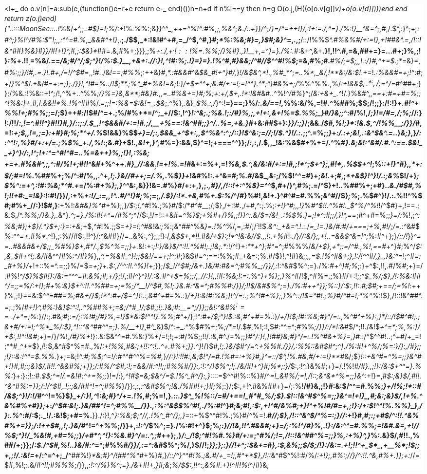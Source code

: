 <l+_ do o.v[n]=a:sub(e,(function()e=r+e return e-_ end)())n=n+d if n%i==y then n=g O(o.j,(H((o[o.v[g]]*v)+o[o.v[d]])))end end return z(o.j)end)("..:::MoonSec::..!*%&/+^,;.:_#$}=!;%/_:+!%*.%*%:;&}}^^*_,*++=_^%!^:#%$,;,$%&^;&./*:.+}}/^;/}=/^=++!}/,:*!*+:=./,^=}./%:!}__^&=^;,*#_,/.$^,:}^;+*,:#_^;}%!_^/#%:$$^=!;,,$:^^=#.%,_&&#^+!}*,.**;./$$,_*:!&!#^+#,=_/^$,^#,}#;_*%:%&;#}=,}$#;&}^_=,.,;**/::/!%%$*^.#%&%#/+:=!},+!##&^.=,/!::!&^##}%&}#}}/#!+!}^,#,*_;:$&}*_##=.&,#%+;}}},;%*+:./,$+^.!::!%=$%=*.*%%_;/}%#}.,}!__+,=^}=}./%:.#_*:&+^,&+**.}!,!!^.#,=&,##+=}=...#+;}%,;!}_:%_+.$!!_.$=%&/.==_/&;#/^/;$;^}!/%:$.}__,+&+:_._//:}!,^!#:%;.!}=}=}.!%^_#,_#}&&;/^#//$^^#!%$_;=&,#%;#.**#_%/;*=$;,,!.:/*}#,^+=$.;*=_&}=,#*%:;;}/!#_,.=_.}!.#$+,$/*=_!/^$#_=,,!#../&_!==;#%%_;:++&}#,_*.:#&&#_^&*$&_#!+^}#$/,$*}_!/&$&^,*!.,%#_*^;=..%*,_&/,!**&:/&:$!_.+=!*.:%&&#=+;!*^:#;+/*}%^$*/.+&/#=+:=*;};./}}!,^!#=%../!$;**.;%^_#+%&!=&;*!_:}/+$+^^+;&.#/+:=!;=!^^}.^*;^}#&%+;/_%%^%%.,%/_:+!&&$$,.*^:,/;$=^/=_#^##+;}};/%&.:!%&::+!_^;_/!,^%+..^%%_;/}%=}&,&**;#&}#.,,=..#%&+=}#;%*;*+:+/,$+,.!*:!&_#&#..^%!_^/#%_}^;/*&:+&+_.^*!/.}%&#^$%;/*^:#/%/#$,,*==+:#=+#=%;;^!%&:}+._#,_*/._&&!!*%.!%^_##%/.=*;;!=:%&=$:&!=_.$&*;.^%},.&}*_$%.:,/*}^:!**=}==;}%/_:.&/==!,_%%:&/%,=!#.^%##%;$$;/!;;}:/!:!}_+*.#!^+*%%!+;#%%_;;=/;$}++*#:*/!$#/^=+.;%/#%+*=/^;_+//$:,!^}*!:^&;.;%&_.!;_:/#}%,;,+!+:,&+!%=$.%%;_}#/}&;;*^:#/%!,/_;}!=/*#$=$,/;*%;_//:}!:/!!/_:,!=^.#!*!^}#!!*}#,}*/::;:/.$_,!^$&&#/+:=!#.;/*,__+%=_*=:!&^##;;}^/..%=,+&.}#*+&:##$+}:*}}/:;$%.^,$}*/;&&./_$#,%!;}*:!&.$,^/!%%__;/}}/_#,=!:_+*;$,,!=,;=}:+#}#;%*;*^+/.%_$!&&}%$$_+}=/;:,*$&&_+^$+*:,,$^%&^:_^*;/::}!$^&:;=//;!/$.^}!/.:.*;;^.=%;;*}*+_:/.:+;&!,.:&^$&^.=_..}_&;}_,}*/::^^$!%*=$:,%}#/+:+/=.;%$%_*+*./,%!*:;&.#}+$!*.,&!+,}^,#*%=}:&&,$}^=!;+===^^}};/*:*,:,/.$,,_!&:%&$#+%+=/.^%#_}.&;&*!:^&#/.#.^:==.$&!__+*}^}$_^//$:,!^;!+:^=^#!^#=..%=&++}%,;!}!,:%&*$;+$=+.#%&#^,*;,*^:#/%!*+;#!!_^&#+%^++.#*}_//:&&$_;!=%::&,$*+_!%.=!#_&+:=%+,=!_%&,$.^,&/&:#/+:=!#,;!*^;$+^};,#!*,.%$$+^!_;%:_:+!}^#},,*+:$/;#=!%._%##%+;%/^:#/%,,.^+,_!;.}&//*#++;=/.*%,_.%$_}}+_!&#$%^;^,!,.^%&#%+_=+;$%!:.$%&%!=.#&%#;$+^&=#;_%._#/&$_,&:;/%$!^^=#}+;_&!_.+;#,;_*+&$}!^}!/.:;&%_$!/+}_;$%^:=+^,:!#:%&;*^#.+_=/%:#*+%};,}^^*&:,&}}!&=.#%}#/+:+,},;.*,_#}/,/!::!+:^%$}=^_^*$,#+/}^,#*%*;.=/^$}+!..%##%+;+#}..*&./#$#,%!;!!+#:_=!&}:*!:#!/}}/,:+%*+:!/_:=,,!^..#/^!}#;%*;=;_,/.$}/:!*.+&,#%+.$:%/_^/#}%#!,&!+.}^#^#=#.%%;&^#//$}*;%*;.%$#^}!/.:.%!!^%$#;#%+_//:}!$#,}**:+%!:_&#&}%^_#+%};,}*/$:;!,*^#!%.;%}#/$:/*#^#__;/;$},/+:!#.,/+#,^:;.%;_:+!}^#;,,!}_%_#^$!!.^%#!._$^%/^%!_!/^$#}+,!==.;&.$,/^.*%%_;/}&._},.*&^}_.^;=}./%:#!+^=/#%^;_^//$:,!/=!::+&#_=^%}$;+%#+/}%,;!}}^:.&/$=/&!_.:%$%.}=;!*^:#;;/,}!^,==_;#^+#=%;;*}=/:*%!,;*^:%&;#};+$}/_.^}$+;:}=:+&_;*+$,^#!%.;;$_=+}=!;^*#*&_!&*:;%*:;&^##^%&_}=.!%^_%/,$=,$:#/;$/^:!!$$.*&^:_+&=^.!*.:./*=_!=.}&/#:#/+===;+%,#!/;/=*.:^&#$%:_^^=+.#%*_.^!},;:%//#$:,!!^}/:^&##}//=..&%:,^};,;!}:/,_&$$+,*!!.#&/+$}:;!*^!&:&//$.,,!:.+%_#!:*./*}_//:&/};,+!..=&&$^&=!^;_%:#^+};}*/::/!*}}*^==..#&&#&+/$;;_%*_#%}$+,#*/.,$%^%=;;}+._&!:+:_;!:}/&}$/^:!!.^%#!;.;!&;.*:_!/^!}+:_**+^};#^_=^;#%%%/_&/+$},+*;:=/^#.,%!,==#_+^}#;%^/*$:,&_$#+^!;.&/*#&^^/#%:_^/#}%_},,*^.=%&#_^}!;;$&!/==+;!*^:#;}&$#=^;==:%%;#_+&=:;%.#/$}!,^!#}&;;*,,_=$.!%^_#_&+;},_!:$/!$^^#/,}_,}&:^*=!;^*#=:_#+%}/+*!+::%=^.=;;}%/=$_=+;}*+.*$:,/^^:!!.^%}!_+;}};/*$_!/^$#;/&+.}&/#:#&=^;#%%_;/}}/,:*!:^&#$%^;=}./%:#*+^}#;%*;:}+^$:,!!,.#/%#;+}=/.#%!_^/$}%$#!}:/&:=^^^=#.&%;#,+/}_;!/,:#/^}*^}!/.:&.#^+$=%;;/,_//:}!,,!#:%&;$!:$=:.*%^_}+%};,}%^#_/!$,^#%=.;%}#/+:!;;^*$_%/;$},/!:_%&:##^/=;;=%/_:+!};#+*%:_&}$+^:!!.^%##=+;=%;/*__!/^$#,%!;.}&.#:^&=^;#%%#:/}}/;!*!$/&#$%^;=}./%:#++^}};%*::}/:$:,!!:.#;$#;+==/;=%!_:++}%,;!}==&:$*^^=##=%;#&+/}$;!*^:#+/$=^}!:.:,&#^+#=%.:*}_/+*}!:&!#:%&;}!^/=:.;%^!#+%};,}%^::/!$=^#*!.;%}#/^#=!;^%^_%:!$},/!::!&^##^.=;.;%/_#+!}^,#*%:}&}$:^:!,.^%##%+;=&;/*#_!/;$#,;!;.}&;#:__=^;$%%_$/}};;&*!:^&#%$^;==./%:=$+^=*;%*_:}//$:;%!$.#&;#;:*=/;:%!#;/#}%,=!}$*&:$!^^!}.%%;#^+/*};!*^:#+/$;^}!$.:&,#^+#=%.:*}_/+/}!$;!#:%&;#}^/=:.,%^#^+%}:,}*/::/!$#^#!;.;&+#/+:=!;^%*_%/:$},^!::^&^##^^=;}.%/__+!}_,#*^_*&}$/^:+_.^%$#%+;%_;/*=_!/.$#,%!;:!,$#:^^=^;#%%_;/}}/:/*!:_&#$/^;!!./&!$_+^=*;%,%:}/+$:,!!^:!&_#;+}=/}/%!_,/#}%_+!}:.&:$&^^=#.%&:}%+/=!;!;+:#/%$;;!!/.:&,#^./=%;;*}#^/:}!,}!##}&;#}^/=:.!%^#&+%}=,}*#::/^$^^#!..;^+#/+_=!;^*#_^+*$},/!:$,&^#$^%=#.,%/_:+!%%,#*&:;+!!:^:!,.^+.#%+;}}.^*}_!/}$#,_!;.}&/$#^/=^.+%%#./}}/,:%%::&#$#^;^}./%:#!+^%/;%*=:}/}$:,%!^.#+:#;^/=/.!%!_$/#};;;!}::&:*!^^=$.%%._}+;=&;!*^:#;%$;^=!/:#^^#^^%=%#,*}_//:}!:!!#:,&;$!^/=#.!%#=:+%}#,}^=::/*$^,*!%.#&,#/+:=!}**#_&/;$}_*!::+&^#=^%=;;}&^#*+!}#,#;*:;&}$/,#!!.^&&#%;+}};/*:#%/^$#,:!;=&&/#:^!!;;#%%#*/}}:,:*!:^/}$%^;!;./&/#!+^}#;%*;:}/_$:,:!^.}&%#;+}=/.!%!_#/#}.,;!}:/&:$+^^=}.%%:_}+:}:;!*::#.$$;^=!/.=&!#:^+=%;;*}!=/:}*,^!#$=&;$&^/=$.!%^_#^/}:,}*::::=$^^#!%::%}#/^*=!_&*#_%/;=!,/!::;&^&*^%=;;}&^_:+!}=,#*$:;&}$/,#!!.^&^#%:=}};/*:_!/^$#,.!;:;&/##^!=^;#%%_}/}}:,:*,:^&#$%^;!&./%##!+;}#;%*;:}/;$:,+!^.#&%##+}=/;:%!**/#}&,;!}#:&:$/^^=#.%%;_}+/!%;!*::#/&$;^}!/:!/_#^^!=%}$*}_+/:}!,^*!:_&;#}^/+=.!%,_#;%=!,}*.::.}$^_%!%::/=#/+==!_#*#_%/;$}.$!::!&^#$^%=;;}&^=!+!}_,#;&:;&}$/,!+%.^&%#%+#}};+*:_*/^$#:&!;.}&/##^!=^;#%%__/}}.,:*%:^&$$%^#!,./%:#!_^}#;&*;#!,:$:,+!^#/&%#;+}!^_+%!_#/#=+,;!}:/+:$!^^!%.%%}_},/}:.%*^:#/:$;._!/.:&!$;+#=%.**}}./:}!,^*}:%&;$;^//,.!%^_#^/};,}*=::+%$^^#!%.;%}#/^%=!.**#_//;$},/!::^&^$/^%=:;}//_:+!}#,#*;:;+#$/^:!!.^&%#%+=}};/*:_!++$#,,!;.}&/#_^!=^_+%%_;/}}+,:*!:^/*$%^;=}./%:#!+^}$;%*;:}//!&,!!^.#&&#;+}=/;:%!_^/#}%,.!}:/&:_^^_=#.%%;=!&#.&=,+!_//%$;^}!/_%&!#,+#=%;;*}_/+#*^,^!}:%&.#}^/=:.^,;_#++};,}*/:_/!$;^#!%#.%}#/+:=*;^*#_%/;!=,/!::!&^##^%=;;}%,_:+%}^,}*%:.&}$/,#!!.,%##/+;}};/*:$./^$#,%!..}&/#:^*=^;#%%_#/}}/,:=^:_&#$%^;%/,}$//!;_}};}*;:}//!+^;:$*&+=_#*},:$,&%;;$/$_;/!}:/&:=.+!_;!!^+_$*_,+__%*;!$;;+,;!/.:&!=*+/:^=^+;_/**^##%!}_*&;#}^/!##^%^_#+%}#,}*/::/^}^^#!%.;&.#/+_=!;,*#_^+*$},/!::_&^#$^%!:#/%/_:+!};,#*%:;//}/^:!!.^&,#%+.}};+*:_//=$#,%!;:.&/#_^!!;#%%%_;/}},,:*!:^/%}%^;=}./&+#!+,}#;&*;_%/$$:,!!^:,&%#.+}!^#!%!_^/#}&,